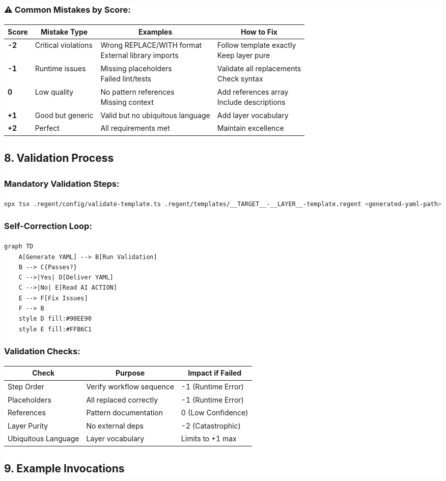 ### ⚠️ Common Mistakes by Score:

| Score | Mistake Type | Examples | How to Fix |
|-------|--------------|----------|------------|
| **-2** | Critical violations | Wrong REPLACE/WITH format<br>External library imports | Follow template exactly<br>Keep layer pure |
| **-1** | Runtime issues | Missing placeholders<br>Failed lint/tests | Validate all replacements<br>Check syntax |
| **0** | Low quality | No pattern references<br>Missing context | Add references array<br>Include descriptions |
| **+1** | Good but generic | Valid but no ubiquitous language | Add layer vocabulary |
| **+2** | Perfect | All requirements met | Maintain excellence |

## 8. Validation Process

### Mandatory Validation Steps:

```bash
npx tsx .regent/config/validate-template.ts .regent/templates/__TARGET__-__LAYER__-template.regent <generated-yaml-path>
```

### Self-Correction Loop:

```mermaid
graph TD
    A[Generate YAML] --> B[Run Validation]
    B --> C{Passes?}
    C -->|Yes| D[Deliver YAML]
    C -->|No| E[Read AI ACTION]
    E --> F[Fix Issues]
    F --> B
    style D fill:#90EE90
    style E fill:#FFB6C1
```

### Validation Checks:

| Check | Purpose | Impact if Failed |
|-------|---------|------------------|
| Step Order | Verify workflow sequence | -1 (Runtime Error) |
| Placeholders | All replaced correctly | -1 (Runtime Error) |
| References | Pattern documentation | 0 (Low Confidence) |
| Layer Purity | No external deps | -2 (Catastrophic) |
| Ubiquitous Language | Layer vocabulary | Limits to +1 max |

## 9. Example Invocations
